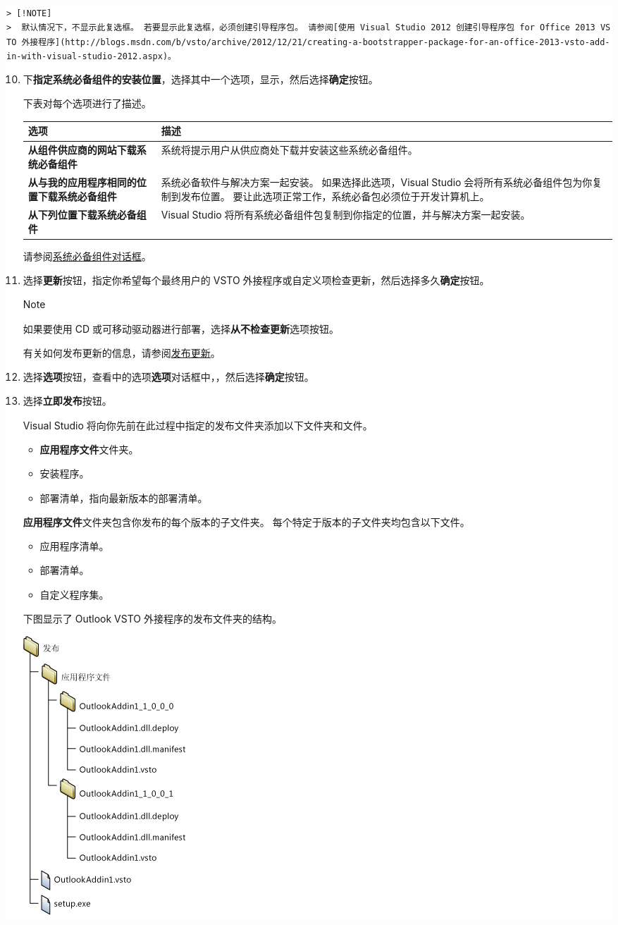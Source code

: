     > [!NOTE]  
    >  默认情况下，不显示此复选框。 若要显示此复选框，必须创建引导程序包。 请参阅[使用 Visual Studio 2012 创建引导程序包 for Office 2013 VSTO 外接程序](http://blogs.msdn.com/b/vsto/archive/2012/12/21/creating-a-bootstrapper-package-for-an-office-2013-vsto-add-in-with-visual-studio-2012.aspx)。  
  
10. 下**指定系统必备组件的安装位置**，选择其中一个选项，显示，然后选择**确定**按钮。  
  
     下表对每个选项进行了描述。  
  
    |选项|描述|  
    |------------|-----------------|  
    |**从组件供应商的网站下载系统必备组件**|系统将提示用户从供应商处下载并安装这些系统必备组件。|  
    |**从与我的应用程序相同的位置下载系统必备组件**|系统必备软件与解决方案一起安装。 如果选择此选项，Visual Studio 会将所有系统必备组件包为你复制到发布位置。 要让此选项正常工作，系统必备包必须位于开发计算机上。|  
    |**从下列位置下载系统必备组件**|Visual Studio 将所有系统必备组件包复制到你指定的位置，并与解决方案一起安装。|  
  
     请参阅[系统必备组件对话框](/visualstudio/ide/reference/prerequisites-dialog-box)。  
  
11. 选择**更新**按钮，指定你希望每个最终用户的 VSTO 外接程序或自定义项检查更新，然后选择多久**确定**按钮。  
  
    > [!NOTE]  
    >  如果要使用 CD 或可移动驱动器进行部署，选择**从不检查更新**选项按钮。  
  
     有关如何发布更新的信息，请参阅[发布更新](#Update)。  
  
12. 选择**选项**按钮，查看中的选项**选项**对话框中，，然后选择**确定**按钮。  
  
13. 选择**立即发布**按钮。  
  
     Visual Studio 将向你先前在此过程中指定的发布文件夹添加以下文件夹和文件。  
  
    -   **应用程序文件**文件夹。  
  
    -   安装程序。  
  
    -   部署清单，指向最新版本的部署清单。  
  
     **应用程序文件**文件夹包含你发布的每个版本的子文件夹。 每个特定于版本的子文件夹均包含以下文件。  
  
    -   应用程序清单。  
  
    -   部署清单。  
  
    -   自定义程序集。  
  
     下图显示了 Outlook VSTO 外接程序的发布文件夹的结构。  
  
     ![发布文件夹结构](../vsto/media/publishfolderstructure.png "发布文件夹结构")  
  